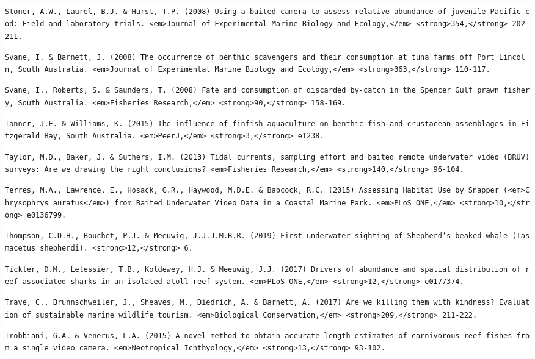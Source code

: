     Stoner, A.W., Laurel, B.J. & Hurst, T.P. (2008) Using a baited camera to assess relative abundance of juvenile Pacific cod: Field and laboratory trials. <em>Journal of Experimental Marine Biology and Ecology,</em> <strong>354,</strong> 202-211.
</p>
<p>

    Svane, I. & Barnett, J. (2008) The occurrence of benthic scavengers and their consumption at tuna farms off Port Lincoln, South Australia. <em>Journal of Experimental Marine Biology and Ecology,</em> <strong>363,</strong> 110-117.
</p>
<p>

    Svane, I., Roberts, S. & Saunders, T. (2008) Fate and consumption of discarded by-catch in the Spencer Gulf prawn fishery, South Australia. <em>Fisheries Research,</em> <strong>90,</strong> 158-169.
</p>
<p>

    Tanner, J.E. & Williams, K. (2015) The influence of finfish aquaculture on benthic fish and crustacean assemblages in Fitzgerald Bay, South Australia. <em>PeerJ,</em> <strong>3,</strong> e1238.
</p>
<p>

    Taylor, M.D., Baker, J. & Suthers, I.M. (2013) Tidal currents, sampling effort and baited remote underwater video (BRUV) surveys: Are we drawing the right conclusions? <em>Fisheries Research,</em> <strong>140,</strong> 96-104.
</p>
<p>

    Terres, M.A., Lawrence, E., Hosack, G.R., Haywood, M.D.E. & Babcock, R.C. (2015) Assessing Habitat Use by Snapper (<em>Chrysophrys auratus</em>) from Baited Underwater Video Data in a Coastal Marine Park. <em>PLoS ONE,</em> <strong>10,</strong> e0136799.
</p>
<p>

    Thompson, C.D.H., Bouchet, P.J. & Meeuwig, J.J.J.M.B.R. (2019) First underwater sighting of Shepherd’s beaked whale (Tasmacetus shepherdi). <strong>12,</strong> 6.
</p>
<p>

    Tickler, D.M., Letessier, T.B., Koldewey, H.J. & Meeuwig, J.J. (2017) Drivers of abundance and spatial distribution of reef-associated sharks in an isolated atoll reef system. <em>PLoS ONE,</em> <strong>12,</strong> e0177374.
</p>
<p>

    Trave, C., Brunnschweiler, J., Sheaves, M., Diedrich, A. & Barnett, A. (2017) Are we killing them with kindness? Evaluation of sustainable marine wildlife tourism. <em>Biological Conservation,</em> <strong>209,</strong> 211-222.
</p>
<p>

    Trobbiani, G.A. & Venerus, L.A. (2015) A novel method to obtain accurate length estimates of carnivorous reef fishes from a single video camera. <em>Neotropical Ichthyology,</em> <strong>13,</strong> 93-102.
</p>
<p>
